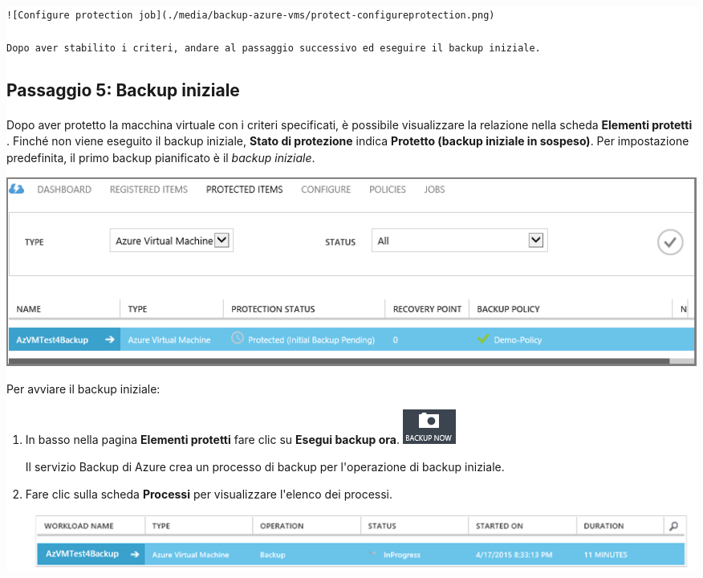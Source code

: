     ![Configure protection job](./media/backup-azure-vms/protect-configureprotection.png)

    Dopo aver stabilito i criteri, andare al passaggio successivo ed eseguire il backup iniziale.

## <a name="step-5---initial-backup"></a>Passaggio 5: Backup iniziale
Dopo aver protetto la macchina virtuale con i criteri specificati, è possibile visualizzare la relazione nella scheda **Elementi protetti** . Finché non viene eseguito il backup iniziale, **Stato di protezione** indica **Protetto (backup iniziale in sospeso)**. Per impostazione predefinita, il primo backup pianificato è il *backup iniziale*.

![Backup in sospeso](./media/backup-azure-vms-first-look/protection-pending-border.png)

Per avviare il backup iniziale:

1. In basso nella pagina **Elementi protetti** fare clic su **Esegui backup ora**.
    ![Icona Esegui backup ora](./media/backup-azure-vms-first-look/backup-now-icon.png)

    Il servizio Backup di Azure crea un processo di backup per l'operazione di backup iniziale.
2. Fare clic sulla scheda **Processi** per visualizzare l'elenco dei processi.

    ![Backup in progress](./media/backup-azure-vms-first-look/protect-inprogress.png)
